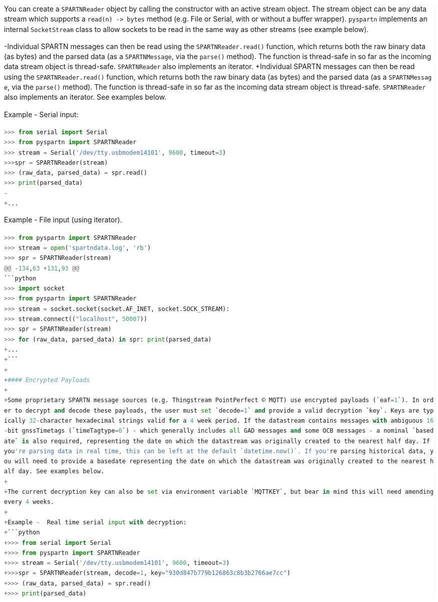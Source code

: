  You can create a `SPARTNReader` object by calling the constructor with an active stream object. 
 The stream object can be any data stream which supports a `read(n) -> bytes` method (e.g. File or Serial, with 
 or without a buffer wrapper). `pyspartn` implements an internal `SocketStream` class to allow sockets to be read in the same way as other streams (see example below).
 
-Individual SPARTN messages can then be read using the `SPARTNReader.read()` function, which returns both the raw binary data (as bytes) and the parsed data (as a `SPARTNMessage`, via the `parse()` method). The function is thread-safe in so far as the incoming data stream object is thread-safe. `SPARTNReader` also implements an iterator.
+Individual SPARTN messages can then be read using the `SPARTNReader.read()` function, which returns both the raw binary data (as bytes) and the parsed data (as a `SPARTNMessage`, via the `parse()` method). The function is thread-safe in so far as the incoming data stream object is thread-safe. `SPARTNReader` also implements an iterator. See examples below.
 
 Example -  Serial input:
 ```python
 >>> from serial import Serial
 >>> from pyspartn import SPARTNReader
 >>> stream = Serial('/dev/tty.usbmodem14101', 9600, timeout=3)
 >>>spr = SPARTNReader(stream)
 >>> (raw_data, parsed_data) = spr.read()
 >>> print(parsed_data)
-
+...
 ```
 
 Example - File input (using iterator).
 ```python
 >>> from pyspartn import SPARTNReader
 >>> stream = open('spartndata.log', 'rb')
 >>> spr = SPARTNReader(stream)
@@ -134,63 +131,93 @@
 ```python
 >>> import socket
 >>> from pyspartn import SPARTNReader
 >>> stream = socket.socket(socket.AF_INET, socket.SOCK_STREAM):
 >>> stream.connect(("localhost", 50007))
 >>> spr = SPARTNReader(stream)
 >>> for (raw_data, parsed_data) in spr: print(parsed_data)
+...
+```
+
+#### Encrypted Payloads
+
+Some proprietary SPARTN message sources (e.g. Thingstream PointPerfect © MQTT) use encrypted payloads (`eaf=1`). In order to decrypt and decode these payloads, the user must set `decode=1` and provide a valid decryption `key`. Keys are typically 32-character hexadecimal strings valid for a 4 week period. If the datastream contains messages with ambiguous 16-bit gnssTimetags (`timeTagtype=0`) - which generally includes all GAD messages and some OCB messages - a nominal `basedate` is also required, representing the date on which the datastream was originally created to the nearest half day. If you're parsing data in real time, this can be left at the default `datetime.now()`. If you're parsing historical data, you will need to provide a basedate representing the date on which the datastream was originally created to the nearest half day. See examples below.
+
+The current decryption key can also be set via environment variable `MQTTKEY`, but bear in mind this will need amending every 4 weeks.
+
+Example -  Real time serial input with decryption:
+```python
+>>> from serial import Serial
+>>> from pyspartn import SPARTNReader
+>>> stream = Serial('/dev/tty.usbmodem14101', 9600, timeout=3)
+>>>spr = SPARTNReader(stream, decode=1, key="930d847b779b126863c8b3b2766ae7cc")
+>>> (raw_data, parsed_data) = spr.read()
+>>> print(parsed_data)
 ```